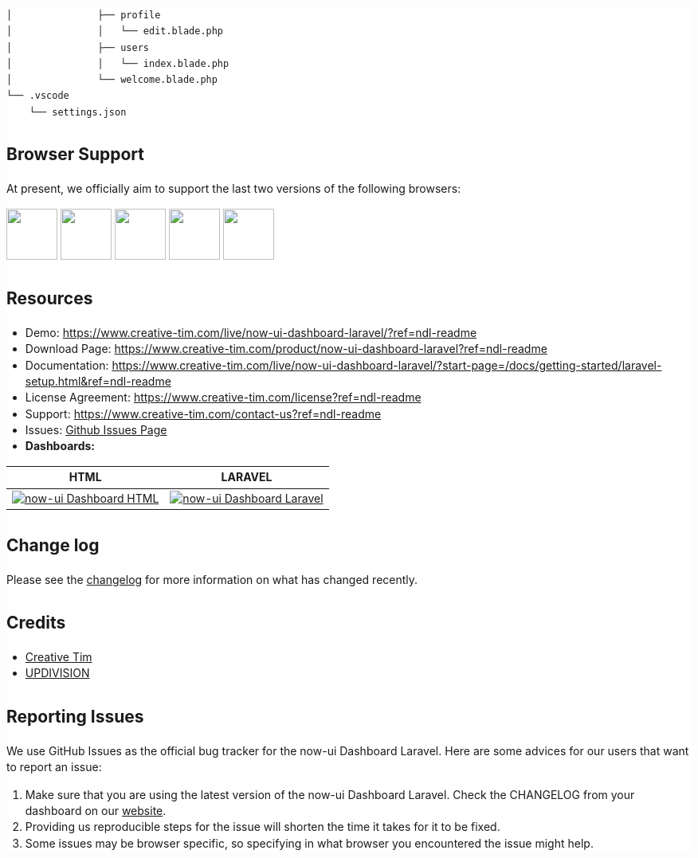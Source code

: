 ```
│               ├── profile
│               │   └── edit.blade.php
│               ├── users
│               │   └── index.blade.php
│               └── welcome.blade.php
└── .vscode
    └── settings.json
```
## Browser Support

At present, we officially aim to support the last two versions of the following browsers:

<img src="https://github.com/creativetimofficial/public-assets/blob/master/logos/chrome-logo.png?raw=true" width="64" height="64"> <img src="https://raw.githubusercontent.com/creativetimofficial/public-assets/master/logos/firefox-logo.png" width="64" height="64"> <img src="https://raw.githubusercontent.com/creativetimofficial/public-assets/master/logos/edge-logo.png" width="64" height="64"> <img src="https://raw.githubusercontent.com/creativetimofficial/public-assets/master/logos/safari-logo.png" width="64" height="64"> <img src="https://raw.githubusercontent.com/creativetimofficial/public-assets/master/logos/opera-logo.png" width="64" height="64">


## Resources
- Demo: <https://www.creative-tim.com/live/now-ui-dashboard-laravel/?ref=ndl-readme>
- Download Page: <https://www.creative-tim.com/product/now-ui-dashboard-laravel?ref=ndl-readme>
- Documentation: <https://www.creative-tim.com/live/now-ui-dashboard-laravel/?start-page=/docs/getting-started/laravel-setup.html&ref=ndl-readme>
- License Agreement: <https://www.creative-tim.com/license?ref=ndl-readme>
- Support: <https://www.creative-tim.com/contact-us?ref=ndl-readme>
- Issues: [Github Issues Page](https://github.com/creativetimofficial/now-ui-dashboard-laravel/issues)
- **Dashboards:**

| HTML | LARAVEL |
| --- | --- |
| [![now-ui Dashboard HTML](https://s3.amazonaws.com/creativetim_bucket/products/75/original/opt_nud_thumbnail.jpg?1518795544)](https://demos.creative-tim.com/now-ui-dashboard/examples/dashboard.html?ref=ndl-readme) | [![now-ui Dashboard Laravel](https://s3.amazonaws.com/creativetim_bucket/products/211/original/opt_nud_laravel_thumbnail.jpg?1567087282)](https://www.creative-tim.com/live/now-ui-dashboard-laravel/?ref=ndl-readme)

## Change log

Please see the [changelog](CHANGELOG.md) for more information on what has changed recently.

## Credits

- [Creative Tim](https://creative-tim.com/?ref=ndl-readme)
- [UPDIVISION](https://updivision.com)

## Reporting Issues

We use GitHub Issues as the official bug tracker for the now-ui Dashboard Laravel. Here are some advices for our users that want to report an issue:

1. Make sure that you are using the latest version of the now-ui Dashboard Laravel. Check the CHANGELOG from your dashboard on our [website](https://www.creative-tim.com/?ref=ndl-readme).
2. Providing us reproducible steps for the issue will shorten the time it takes for it to be fixed.
3. Some issues may be browser specific, so specifying in what browser you encountered the issue might help.
